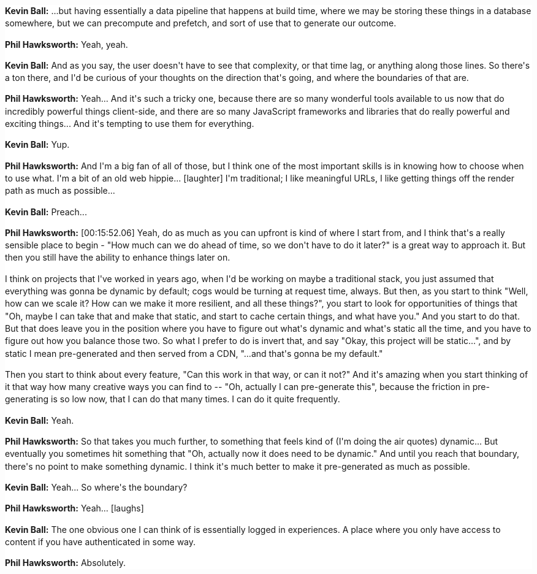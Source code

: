 **Kevin Ball:** ...but having essentially a data pipeline that happens at build time, where we may be storing these things in a database somewhere, but we can precompute and prefetch, and sort of use that to generate our outcome.

**Phil Hawksworth:** Yeah, yeah.

**Kevin Ball:** And as you say, the user doesn't have to see that complexity, or that time lag, or anything along those lines. So there's a ton there, and I'd be curious of your thoughts on the direction that's going, and where the boundaries of that are.

**Phil Hawksworth:** Yeah... And it's such a tricky one, because there are so many wonderful tools available to us now that do incredibly powerful things client-side, and there are so many JavaScript frameworks and libraries that do really powerful and exciting things... And it's tempting to use them for everything.

**Kevin Ball:** Yup.

**Phil Hawksworth:** And I'm a big fan of all of those, but I think one of the most important skills is in knowing how to choose when to use what. I'm a bit of an old web hippie... \[laughter\] I'm traditional; I like meaningful URLs, I like getting things off the render path as much as possible...

**Kevin Ball:** Preach...

**Phil Hawksworth:** \[00:15:52.06\] Yeah, do as much as you can upfront is kind of where I start from, and I think that's a really sensible place to begin - "How much can we do ahead of time, so we don't have to do it later?" is a great way to approach it. But then you still have the ability to enhance things later on.

I think on projects that I've worked in years ago, when I'd be working on maybe a traditional stack, you just assumed that everything was gonna be dynamic by default; cogs would be turning at request time, always. But then, as you start to think "Well, how can we scale it? How can we make it more resilient, and all these things?", you start to look for opportunities of things that "Oh, maybe I can take that and make that static, and start to cache certain things, and what have you." And you start to do that. But that does leave you in the position where you have to figure out what's dynamic and what's static all the time, and you have to figure out how you balance those two. So what I prefer to do is invert that, and say "Okay, this project will be static...", and by static I mean pre-generated and then served from a CDN, "...and that's gonna be my default."

Then you start to think about every feature, "Can this work in that way, or can it not?" And it's amazing when you start thinking of it that way how many creative ways you can find to -- "Oh, actually I can pre-generate this", because the friction in pre-generating is so low now, that I can do that many times. I can do it quite frequently.

**Kevin Ball:** Yeah.

**Phil Hawksworth:** So that takes you much further, to something that feels kind of (I'm doing the air quotes) dynamic... But eventually you sometimes hit something that "Oh, actually now it does need to be dynamic." And until you reach that boundary, there's no point to make something dynamic. I think it's much better to make it pre-generated as much as possible.

**Kevin Ball:** Yeah... So where's the boundary?

**Phil Hawksworth:** Yeah... \[laughs\]

**Kevin Ball:** The one obvious one I can think of is essentially logged in experiences. A place where you only have access to content if you have authenticated in some way.

**Phil Hawksworth:** Absolutely.
